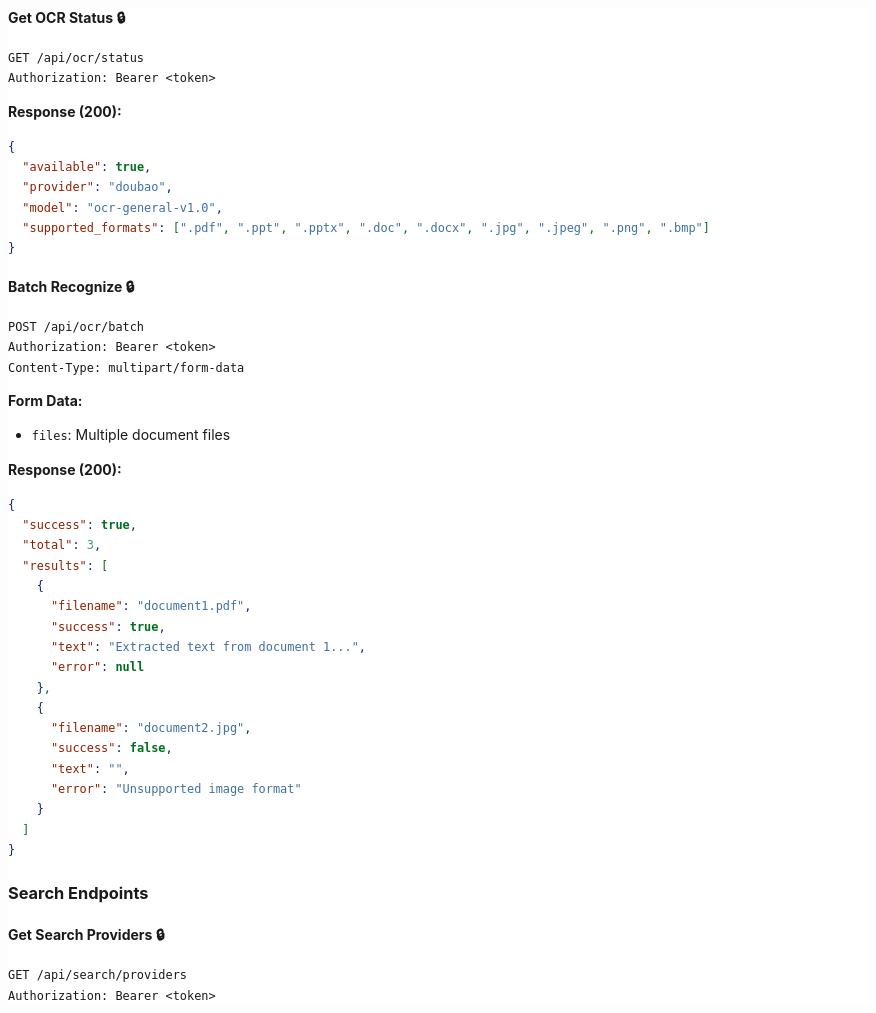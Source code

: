 #### Get OCR Status 🔒
```http
GET /api/ocr/status
Authorization: Bearer <token>
```

**Response (200):**
```json
{
  "available": true,
  "provider": "doubao",
  "model": "ocr-general-v1.0",
  "supported_formats": [".pdf", ".ppt", ".pptx", ".doc", ".docx", ".jpg", ".jpeg", ".png", ".bmp"]
}
```

#### Batch Recognize 🔒
```http
POST /api/ocr/batch
Authorization: Bearer <token>
Content-Type: multipart/form-data
```

**Form Data:**
- `files`: Multiple document files

**Response (200):**
```json
{
  "success": true,
  "total": 3,
  "results": [
    {
      "filename": "document1.pdf",
      "success": true,
      "text": "Extracted text from document 1...",
      "error": null
    },
    {
      "filename": "document2.jpg",
      "success": false,
      "text": "",
      "error": "Unsupported image format"
    }
  ]
}
```

### Search Endpoints

#### Get Search Providers 🔒
```http
GET /api/search/providers
Authorization: Bearer <token>
```
